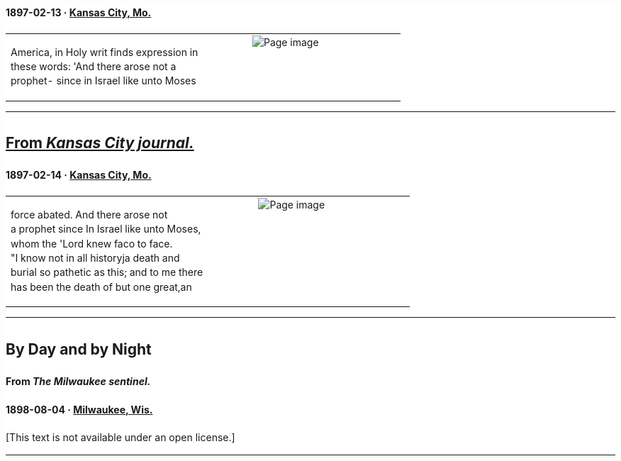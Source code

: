 #### 1897-02-13 &middot; [Kansas City, Mo.](http://dbpedia.org/resource/Kansas_City%2C_Missouri)

<table style="width: 100%;"><tr><td style="width: 50%">

  
America, in Holy writ finds expression in  
these words: &#x27;And there arose not a  
prophet- since in Israel like unto Moses
</td><td style="width: 50%; max-height: 75%; margin: auto; display: block;">
<img alt="Page image" src="https://tile.loc.gov/image-services/iiif/service:ndnp:mohi:batch_mohi_edwards_ver01:data:sn86063624:00211109397:1897021301:0880/pct:29.561420163280804,59.043430456294665,12.568824757926713,1.0032985156679495/!600,600/0/default.jpg"/>
</td>
</tr></table>

---

## [From _Kansas City journal._](https://www.loc.gov/resource/sn86063615/1897-02-14/ed-1/?sp=8)

#### 1897-02-14 &middot; [Kansas City, Mo.](http://dbpedia.org/resource/Kansas_City%2C_Missouri)

<table style="width: 100%;"><tr><td style="width: 50%">

  
force abated. And there arose not  
a prophet since In Israel like unto Moses,  
whom the &#x27;Lord knew faco to face.  
&quot;I know not in all historyja death and  
burial so pathetic as this; and to me there  
has been the death of but one great,an
</td><td style="width: 50%; max-height: 75%; margin: auto; display: block;">
<img alt="Page image" src="https://tile.loc.gov/image-services/iiif/service:ndnp:mohi:batch_mohi_edwards_ver01:data:sn86063615:00211109105:1897021401:0010/pct:17.343661439637255,14.175293305728088,12.620442093330814,2.1670117322291236/!600,600/0/default.jpg"/>
</td>
</tr></table>

---

## By Day and by Night

#### From _The Milwaukee sentinel._

#### 1898-08-04 &middot; [Milwaukee, Wis.](http://dbpedia.org/resource/Milwaukee)

[This text is not available under an open license.]

---

